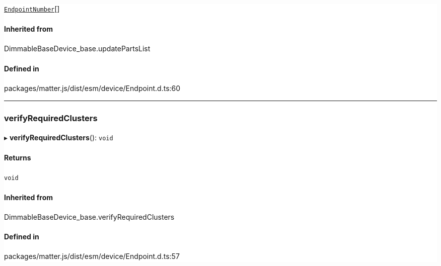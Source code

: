 [`EndpointNumber`](../modules/exports_datatype.md#endpointnumber)[]

#### Inherited from

DimmableBaseDevice\_base.updatePartsList

#### Defined in

packages/matter.js/dist/esm/device/Endpoint.d.ts:60

___

### verifyRequiredClusters

▸ **verifyRequiredClusters**(): `void`

#### Returns

`void`

#### Inherited from

DimmableBaseDevice\_base.verifyRequiredClusters

#### Defined in

packages/matter.js/dist/esm/device/Endpoint.d.ts:57
